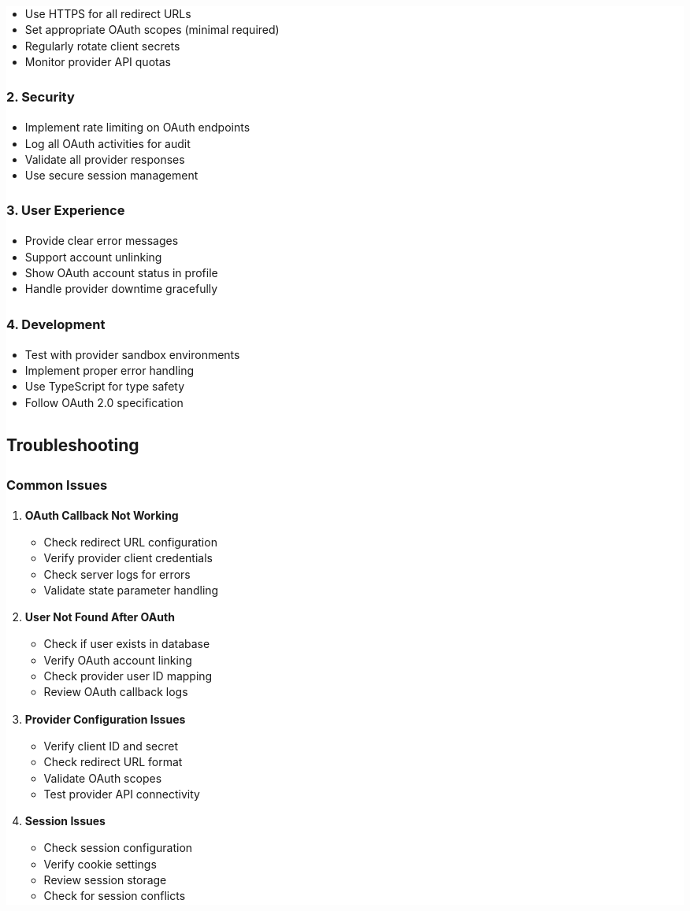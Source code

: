- Use HTTPS for all redirect URLs
- Set appropriate OAuth scopes (minimal required)
- Regularly rotate client secrets
- Monitor provider API quotas

### 2. Security

- Implement rate limiting on OAuth endpoints
- Log all OAuth activities for audit
- Validate all provider responses
- Use secure session management

### 3. User Experience

- Provide clear error messages
- Support account unlinking
- Show OAuth account status in profile
- Handle provider downtime gracefully

### 4. Development

- Test with provider sandbox environments
- Implement proper error handling
- Use TypeScript for type safety
- Follow OAuth 2.0 specification

## Troubleshooting

### Common Issues

1. **OAuth Callback Not Working**
   - Check redirect URL configuration
   - Verify provider client credentials
   - Check server logs for errors
   - Validate state parameter handling

2. **User Not Found After OAuth**
   - Check if user exists in database
   - Verify OAuth account linking
   - Check provider user ID mapping
   - Review OAuth callback logs

3. **Provider Configuration Issues**
   - Verify client ID and secret
   - Check redirect URL format
   - Validate OAuth scopes
   - Test provider API connectivity

4. **Session Issues**
   - Check session configuration
   - Verify cookie settings
   - Review session storage
   - Check for session conflicts
